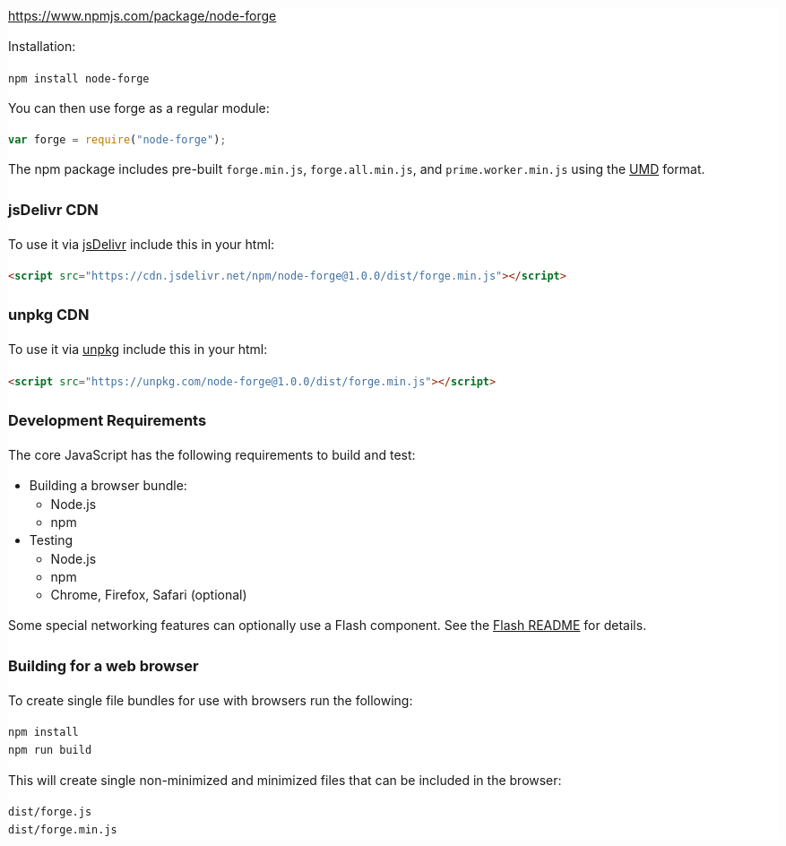 https://www.npmjs.com/package/node-forge

Installation:

    npm install node-forge

You can then use forge as a regular module:

```js
var forge = require("node-forge");
```

The npm package includes pre-built `forge.min.js`, `forge.all.min.js`, and
`prime.worker.min.js` using the [UMD][] format.

### jsDelivr CDN

To use it via [jsDelivr](https://www.jsdelivr.com/package/npm/node-forge) include this in your html:

```html
<script src="https://cdn.jsdelivr.net/npm/node-forge@1.0.0/dist/forge.min.js"></script>
```

### unpkg CDN

To use it via [unpkg](https://unpkg.com/#/) include this in your html:

```html
<script src="https://unpkg.com/node-forge@1.0.0/dist/forge.min.js"></script>
```

### Development Requirements

The core JavaScript has the following requirements to build and test:

- Building a browser bundle:
  - Node.js
  - npm
- Testing
  - Node.js
  - npm
  - Chrome, Firefox, Safari (optional)

Some special networking features can optionally use a Flash component. See the
[Flash README](./flash/README.md) for details.

### Building for a web browser

To create single file bundles for use with browsers run the following:

    npm install
    npm run build

This will create single non-minimized and minimized files that can be
included in the browser:

    dist/forge.js
    dist/forge.min.js


[#forgejs]: https://webchat.freenode.net/?channels=#forgejs
[0.6.x]: https://github.com/digitalbazaar/forge/tree/0.6.x
[3DES]: https://en.wikipedia.org/wiki/Triple_DES
[AES]: https://en.wikipedia.org/wiki/Advanced_Encryption_Standard
[ASN.1]: https://en.wikipedia.org/wiki/ASN.1
[Browserify]: http://browserify.org/
[CBC]: https://en.wikipedia.org/wiki/Block_cipher_mode_of_operation
[CFB]: https://en.wikipedia.org/wiki/Block_cipher_mode_of_operation
[CTR]: https://en.wikipedia.org/wiki/Block_cipher_mode_of_operation
[CommonJS]: https://en.wikipedia.org/wiki/CommonJS
[DES]: https://en.wikipedia.org/wiki/Data_Encryption_Standard
[ECB]: https://en.wikipedia.org/wiki/Block_cipher_mode_of_operation
[Fortuna]: https://en.wikipedia.org/wiki/Fortuna_(PRNG)
[GCM]: https://en.wikipedia.org/wiki/GCM_mode
[HMAC]: https://en.wikipedia.org/wiki/HMAC
[JavaScript]: https://en.wikipedia.org/wiki/JavaScript
[Karma]: https://karma-runner.github.io/
[Libera.Chat]: https://libera.chat/
[MD5]: https://en.wikipedia.org/wiki/MD5
[NPM]: https://www.npmjs.com/
[Node.js]: https://nodejs.org/
[OFB]: https://en.wikipedia.org/wiki/Block_cipher_mode_of_operation
[PKCS#10]: https://en.wikipedia.org/wiki/Certificate_signing_request
[PKCS#12]: https://en.wikipedia.org/wiki/PKCS_%E2%99%AF12
[PKCS#5]: https://en.wikipedia.org/wiki/PKCS
[PKCS#7]: https://en.wikipedia.org/wiki/Cryptographic_Message_Syntax
[PayPal]: https://www.paypal.com/
[RC2]: https://en.wikipedia.org/wiki/RC2
[SHA-1]: https://en.wikipedia.org/wiki/SHA-1
[SHA-256]: https://en.wikipedia.org/wiki/SHA-256
[SHA-384]: https://en.wikipedia.org/wiki/SHA-384
[SHA-512]: https://en.wikipedia.org/wiki/SHA-512
[Subresource Integrity]: https://www.w3.org/TR/SRI/
[TLS]: https://en.wikipedia.org/wiki/Transport_Layer_Security
[UMD]: https://github.com/umdjs/umd
[X.509]: https://en.wikipedia.org/wiki/X.509
[freenode]: https://freenode.net/
[unpkg]: https://unpkg.com/
[webpack]: https://webpack.github.io/
[TweetNaCl.js]: https://github.com/dchest/tweetnacl-js